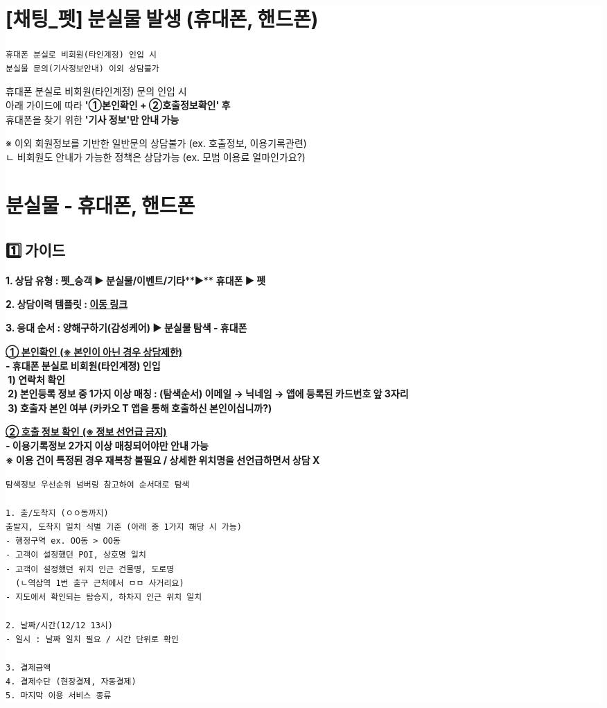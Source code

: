 # [채팅_펫] 분실물 발생 (휴대폰, 핸드폰)

```
휴대폰 분실로 비회원(타인계정) 인입 시  
분실물 문의(기사정보안내) 이외 상담불가
```

휴대폰 분실로 비회원(타인계정) 문의 인입 시  
아래 가이드에 따라 **'①본인확인 + ②호출정보확인' 후**   
휴대폰을 찾기 위한 **'기사 정보'만 안내 가능**

※ 이외 회원정보를 기반한 일반문의 상담불가 (ex. 호출정보, 이용기록관련)  
ㄴ 비회원도 안내가 가능한 정책은 상담가능 (ex. 모범 이용료 얼마인가요?)

**분실물 - 휴대폰,** **핸드폰**
======================

**1️⃣ 가이드**
-----------

**1. 상담 유형 : 펫\_승객 ▶ 분실물/이벤트/기타****▶** **휴대폰 ▶ **펫****

****2. 상담이력 템플릿 : [이동 링크](https://kakaomobilitysupport.zendesk.com/hc/ko/articles/31310875308569--%ED%83%9D%EC%8B%9C-%EC%8A%B9%EA%B0%9D-%ED%9C%B4%EB%8C%80%ED%8F%B0-%EB%B6%84%EC%8B%A4%EB%AC%BC-%EC%83%81%EB%8B%B4%EC%9D%B4%EB%A0%A5)****

**3. 응대 순서 : 양해구하기(감성케어) ▶ 분실물 탐색 - 휴대폰**

[**① 본인확인** ****(※ 본인이 아닌 경우 상담제한)****](https://kakaomobilitysupport.zendesk.com/hc/ko/articles/29203184881177#h_01JDTX32AMXE1T1CWX0RH30MWR)   
**- 휴대폰 분실로 비회원(타인계정) 인입   
 1) 연락처 확인  
 2) 본인등록 정보 중 1가지 이상 매칭 : (탐색순서) 이메일 → 닉네임 → 앱에 등록된 카드번호 앞 3자리  
 3) 호출자 본인 여부 (카카오 T 앱을 통해 호출하신 본인이십니까?)**

[**② 호출 정보 확인** ****(※ 정보 선언급 금지)****](https://kakaomobilitysupport.zendesk.com/hc/ko/articles/29203184881177#h_01JDTX35SNB5CDAES3PB1N8RA1)  
**- 이용기록정보 2가지 이상 매칭되어야만 안내 가능  
※ 이용 건이 특정된 경우 재복창 불필요 / 상세한 위치명을 선언급하면서 상담 X**

```
탐색정보 우선순위 넘버링 참고하여 순서대로 탐색  
  
1. 출/도착지 (ㅇㅇ동까지)  
출발지, 도착지 일치 식별 기준 (아래 중 1가지 해당 시 가능)   
- 행정구역 ex. OO동 > OO동   
- 고객이 설정했던 POI, 상호명 일치   
- 고객이 설정했던 위치 인근 건물명, 도로명   
  (ㄴ역삼역 1번 출구 근처에서 ㅁㅁ 사거리요)  
- 지도에서 확인되는 탑승지, 하차지 인근 위치 일치  
  
2. 날짜/시간(12/12 13시)  
- 일시 : 날짜 일치 필요 / 시간 단위로 확인  
  
3. 결제금액  
4. 결제수단 (현장결제, 자동결제)  
5. 마지막 이용 서비스 종류
```
